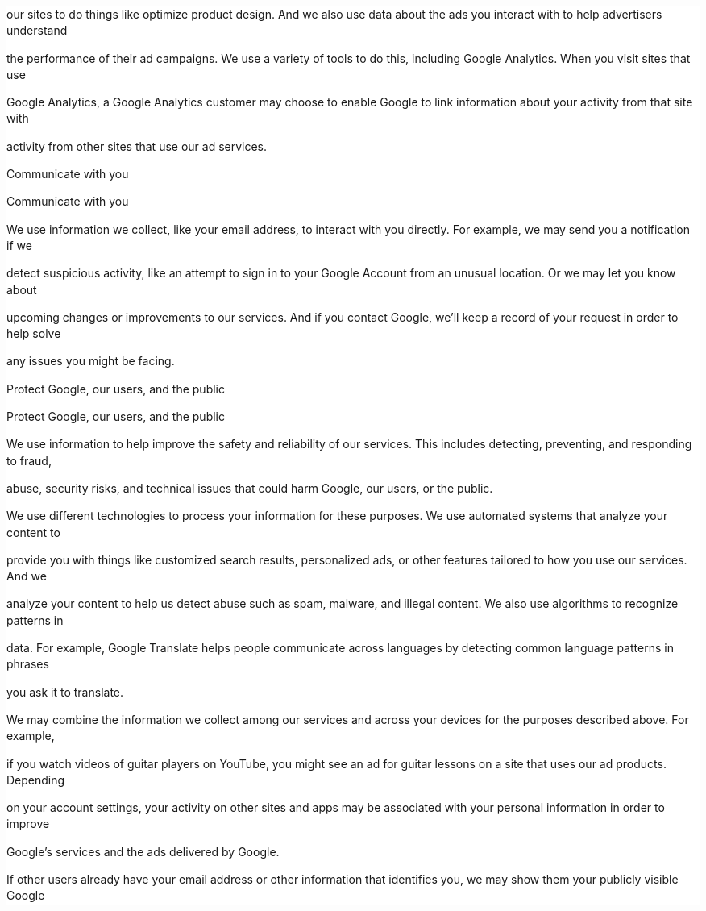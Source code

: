 our sites to do things like optimize product design. And we also use data about the ads you interact with to help advertisers understand

the performance of their ad campaigns. We use a variety of tools to do this, including Google Analytics. When you visit sites that use

Google Analytics, a Google Analytics customer may choose to enable Google to link information about your activity from that site with

activity from other sites that use our ad services.

Communicate with you

Communicate with you

We use information we collect, like your email address, to interact with you directly. For example, we may send you a notification if we

detect suspicious activity, like an attempt to sign in to your Google Account from an unusual location. Or we may let you know about

upcoming changes or improvements to our services. And if you contact Google, we’ll keep a record of your request in order to help solve

any issues you might be facing.

Protect Google, our users, and the public

Protect Google, our users, and the public

We use information to help improve the safety and reliability of our services. This includes detecting, preventing, and responding to fraud,

abuse, security risks, and technical issues that could harm Google, our users, or the public.

We use different technologies to process your information for these purposes. We use automated systems that analyze your content to

provide you with things like customized search results, personalized ads, or other features tailored to how you use our services. And we

analyze your content to help us detect abuse such as spam, malware, and illegal content. We also use algorithms to recognize patterns in

data. For example, Google Translate helps people communicate across languages by detecting common language patterns in phrases

you ask it to translate.

We may combine the information we collect among our services and across your devices for the purposes described above. For example,

if you watch videos of guitar players on YouTube, you might see an ad for guitar lessons on a site that uses our ad products. Depending

on your account settings, your activity on other sites and apps may be associated with your personal information in order to improve

Google’s services and the ads delivered by Google.

If other users already have your email address or other information that identifies you, we may show them your publicly visible Google
